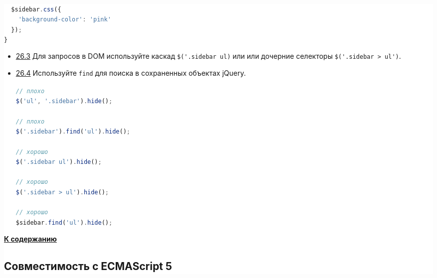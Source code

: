   ```javascript
    $sidebar.css({
      'background-color': 'pink'
    });
  }
  ```

<a name="jquery--queries"></a><a name="26.3"></a>
- [26.3](#jquery--queries) Для запросов в DOM используйте каскад `$('.sidebar ul)` или или дочерние селекторы `$('.sidebar > ul')`.

<a name="jquery--find"></a><a name="26.4"></a>
- [26.4](#jquery--find) Используйте `find` для поиска в сохраненных объектах jQuery.

  ```javascript
  // плохо
  $('ul', '.sidebar').hide();

  // плохо
  $('.sidebar').find('ul').hide();

  // хорошо
  $('.sidebar ul').hide();

  // хорошо
  $('.sidebar > ul').hide();

  // хорошо
  $sidebar.find('ul').hide();
  ```

**[К содержанию](#table-of-contents)**

## Совместимость с ECMAScript 5 <a name="es5-compat"></a>

<a name="es5-compat--kangax"></a>
